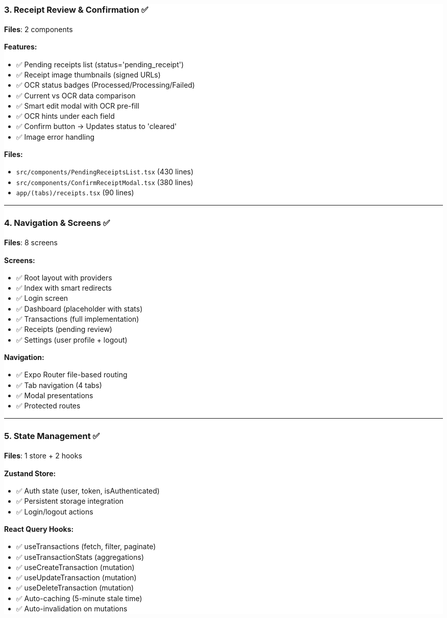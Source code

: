 
### **3. Receipt Review & Confirmation** ✅

**Files**: 2 components

**Features:**
- ✅ Pending receipts list (status='pending_receipt')
- ✅ Receipt image thumbnails (signed URLs)
- ✅ OCR status badges (Processed/Processing/Failed)
- ✅ Current vs OCR data comparison
- ✅ Smart edit modal with OCR pre-fill
- ✅ OCR hints under each field
- ✅ Confirm button → Updates status to 'cleared'
- ✅ Image error handling

**Files:**
- `src/components/PendingReceiptsList.tsx` (430 lines)
- `src/components/ConfirmReceiptModal.tsx` (380 lines)
- `app/(tabs)/receipts.tsx` (90 lines)

---

### **4. Navigation & Screens** ✅

**Files**: 8 screens

**Screens:**
- ✅ Root layout with providers
- ✅ Index with smart redirects
- ✅ Login screen
- ✅ Dashboard (placeholder with stats)
- ✅ Transactions (full implementation)
- ✅ Receipts (pending review)
- ✅ Settings (user profile + logout)

**Navigation:**
- ✅ Expo Router file-based routing
- ✅ Tab navigation (4 tabs)
- ✅ Modal presentations
- ✅ Protected routes

---

### **5. State Management** ✅

**Files**: 1 store + 2 hooks

**Zustand Store:**
- ✅ Auth state (user, token, isAuthenticated)
- ✅ Persistent storage integration
- ✅ Login/logout actions

**React Query Hooks:**
- ✅ useTransactions (fetch, filter, paginate)
- ✅ useTransactionStats (aggregations)
- ✅ useCreateTransaction (mutation)
- ✅ useUpdateTransaction (mutation)
- ✅ useDeleteTransaction (mutation)
- ✅ Auto-caching (5-minute stale time)
- ✅ Auto-invalidation on mutations
